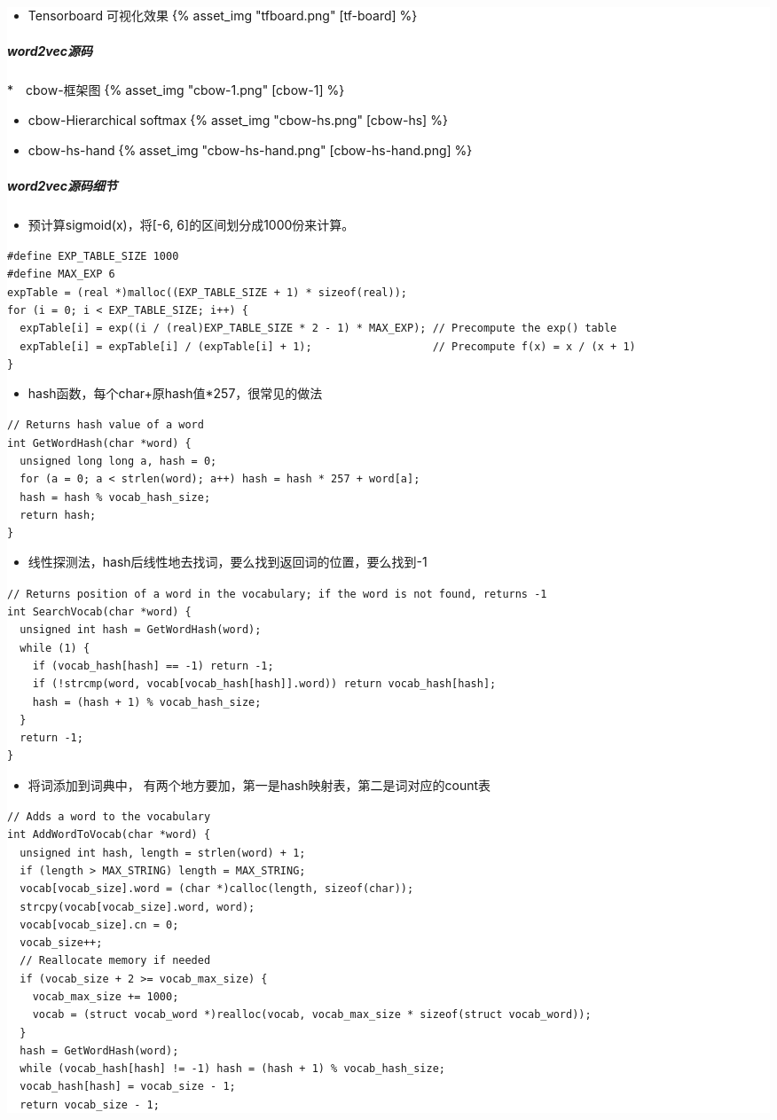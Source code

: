 * Tensorboard 可视化效果
{% asset_img "tfboard.png" [tf-board] %}

##### word2vec源码
*　cbow-框架图
{% asset_img "cbow-1.png" [cbow-1] %}

* cbow-Hierarchical softmax
{% asset_img "cbow-hs.png" [cbow-hs] %}

* cbow-hs-hand
{% asset_img "cbow-hs-hand.png" [cbow-hs-hand.png] %}

##### word2vec源码细节
* 预计算sigmoid(x)，将[-6, 6]的区间划分成1000份来计算。
```
#define EXP_TABLE_SIZE 1000
#define MAX_EXP 6
expTable = (real *)malloc((EXP_TABLE_SIZE + 1) * sizeof(real));
for (i = 0; i < EXP_TABLE_SIZE; i++) {
  expTable[i] = exp((i / (real)EXP_TABLE_SIZE * 2 - 1) * MAX_EXP); // Precompute the exp() table
  expTable[i] = expTable[i] / (expTable[i] + 1);                   // Precompute f(x) = x / (x + 1)
}
```
* hash函数，每个char+原hash值*257，很常见的做法
```
// Returns hash value of a word
int GetWordHash(char *word) {
  unsigned long long a, hash = 0;
  for (a = 0; a < strlen(word); a++) hash = hash * 257 + word[a];
  hash = hash % vocab_hash_size;
  return hash;
}
```
* 线性探测法，hash后线性地去找词，要么找到返回词的位置，要么找到-1
```
// Returns position of a word in the vocabulary; if the word is not found, returns -1
int SearchVocab(char *word) {
  unsigned int hash = GetWordHash(word);
  while (1) {
    if (vocab_hash[hash] == -1) return -1;
    if (!strcmp(word, vocab[vocab_hash[hash]].word)) return vocab_hash[hash];
    hash = (hash + 1) % vocab_hash_size;
  }
  return -1;
}
```
* 将词添加到词典中， 有两个地方要加，第一是hash映射表，第二是词对应的count表
```
// Adds a word to the vocabulary
int AddWordToVocab(char *word) {
  unsigned int hash, length = strlen(word) + 1;
  if (length > MAX_STRING) length = MAX_STRING;
  vocab[vocab_size].word = (char *)calloc(length, sizeof(char));
  strcpy(vocab[vocab_size].word, word);
  vocab[vocab_size].cn = 0;
  vocab_size++;
  // Reallocate memory if needed
  if (vocab_size + 2 >= vocab_max_size) {
    vocab_max_size += 1000;
    vocab = (struct vocab_word *)realloc(vocab, vocab_max_size * sizeof(struct vocab_word));
  }
  hash = GetWordHash(word);
  while (vocab_hash[hash] != -1) hash = (hash + 1) % vocab_hash_size;
  vocab_hash[hash] = vocab_size - 1;
  return vocab_size - 1;
```